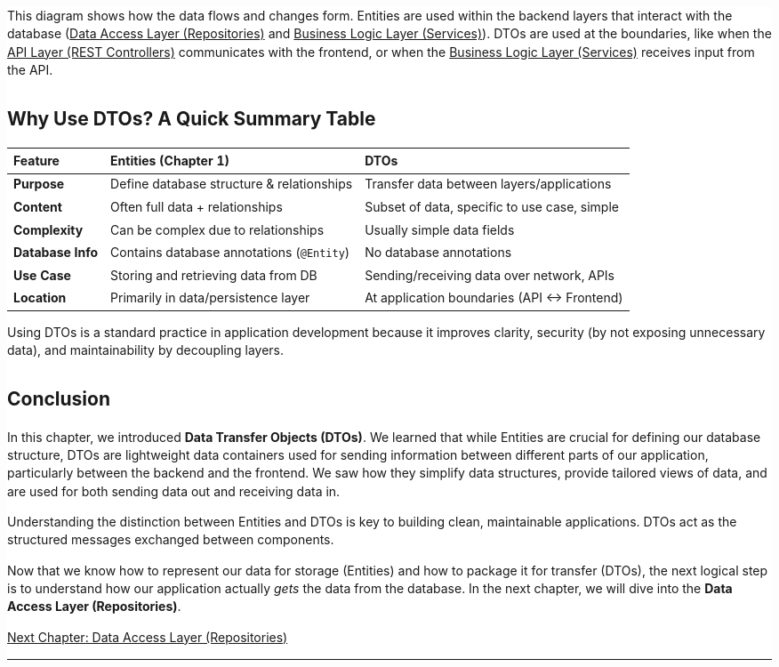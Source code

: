 This diagram shows how the data flows and changes form. Entities are used within the backend layers that interact with the database ([Data Access Layer (Repositories)](03_data_access_layer__repositories__.md) and [Business Logic Layer (Services)](04_business_logic_layer__services__.md)). DTOs are used at the boundaries, like when the [API Layer (REST Controllers)](05_api_layer__rest_controllers__.md) communicates with the frontend, or when the [Business Logic Layer (Services)](04_business_logic_layer__services__.md) receives input from the API.

## Why Use DTOs? A Quick Summary Table

| Feature           | Entities (Chapter 1)                       | DTOs                                          |
| :---------------- | :----------------------------------------- | :-------------------------------------------- |
| **Purpose**       | Define database structure & relationships | Transfer data between layers/applications     |
| **Content**       | Often full data + relationships           | Subset of data, specific to use case, simple  |
| **Complexity**    | Can be complex due to relationships       | Usually simple data fields                    |
| **Database Info** | Contains database annotations (`@Entity`) | No database annotations                       |
| **Use Case**      | Storing and retrieving data from DB       | Sending/receiving data over network, APIs     |
| **Location**      | Primarily in data/persistence layer       | At application boundaries (API <-> Frontend)  |

Using DTOs is a standard practice in application development because it improves clarity, security (by not exposing unnecessary data), and maintainability by decoupling layers.

## Conclusion

In this chapter, we introduced **Data Transfer Objects (DTOs)**. We learned that while Entities are crucial for defining our database structure, DTOs are lightweight data containers used for sending information between different parts of our application, particularly between the backend and the frontend. We saw how they simplify data structures, provide tailored views of data, and are used for both sending data out and receiving data in.

Understanding the distinction between Entities and DTOs is key to building clean, maintainable applications. DTOs act as the structured messages exchanged between components.

Now that we know how to represent our data for storage (Entities) and how to package it for transfer (DTOs), the next logical step is to understand how our application actually *gets* the data from the database. In the next chapter, we will dive into the **Data Access Layer (Repositories)**.

[Next Chapter: Data Access Layer (Repositories)](03_data_access_layer__repositories__.md)

---
